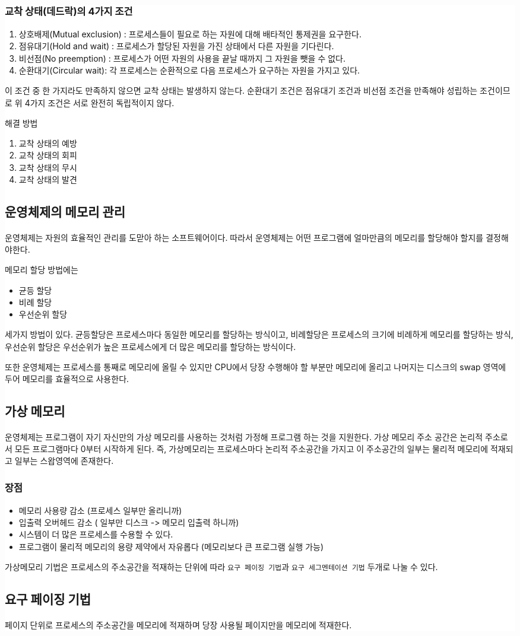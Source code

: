 ### 교착 상태(데드락)의 4가지 조건

1. 상호배제(Mutual exclusion) : 프로세스들이 필요로 하는 자원에 대해 배타적인 통제권을 요구한다.
2. 점유대기(Hold and wait) : 프로세스가 할당된 자원을 가진 상태에서 다른 자원을 기다린다.
3. 비선점(No preemption) : 프로세스가 어떤 자원의 사용을 끝날 때까지 그 자원을 뺏을 수 없다.
4. 순환대기(Circular wait): 각 프로세스는 순환적으로 다음 프로세스가 요구하는 자원을 가지고 있다.

이 조건 중 한 가지라도 만족하지 않으면 교착 상태는 발생하지 않는다. 순환대기 조건은 점유대기 조건과 비선점 조건을 만족해야 성립하는 조건이므로 위 4가지 조건은 서로 완전히 독립적이지 않다.

해결 방법

1. 교착 상태의 예방
2. 교착 상태의 회피
3. 교착 상태의 무시
4. 교착 상태의 발견

## 운영체제의 메모리 관리

운영체제는 자원의 효율적인 관리를 도맏아 하는 소프트웨어이다.
따라서 운영체제는 어떤 프로그램에 얼마만큼의 메모리를 할당해야 할지를 결정해야한다.

메모리 할당 방법에는

- 균등 할당
- 비례 할당
- 우선순위 할당

세가지 방법이 있다.
균등할당은 프로세스마다 동일한 메모리를 할당하는 방식이고, 비례할당은 프로세스의 크기에 비례하게 메모리를 할당하는 방식, 우선순위 할당은 우선순위가 높은 프로세스에게 더 많은 메모리를 할당하는 방식이다.

또한 운영체제는 프로세스를 통째로 메모리에 올릴 수 있지만 CPU에서 당장 수행해야 할 부분만 메모리에 올리고 나머지는 디스크의 swap 영역에 두어 메모리를 효율적으로 사용한다.

## 가상 메모리

운영체제는 프로그램이 자기 자신만의 가상 메모리를 사용하는 것처럼 가정해 프로그램 하는 것을 지원한다. 가상 메모리 주소 공간은 논리적 주소로서 모든 프로그램마다 0부터 시작하게 된다.
즉, 가상메모리는 프로세스마다 논리적 주소공간을 가지고 이 주소공간의 일부는 물리적 메모리에 적재되고 일부는 스왑영역에 존재한다.

### 장점

- 메모리 사용량 감소 (프로세스 일부만 올리니까)
- 입출력 오버헤드 감소 ( 일부만 디스크 -> 메모리 입출력 하니까)
- 시스템이 더 많은 프로세스를 수용할 수 있다.
- 프로그램이 물리적 메모리의 용량 제약에서 자유롭다 (메모리보다 큰 프로그램 실행 가능)

가상메모리 기법은 프로세스의 주소공간을 적재하는 단위에 따라 `요구 페이징 기법`과 `요구 세그멘테이션 기법` 두개로 나눌 수 있다.

## 요구 페이징 기법

페이지 단위로 프로세스의 주소공간을 메모리에 적재하며 당장 사용될 페이지만을 메모리에 적재한다.
